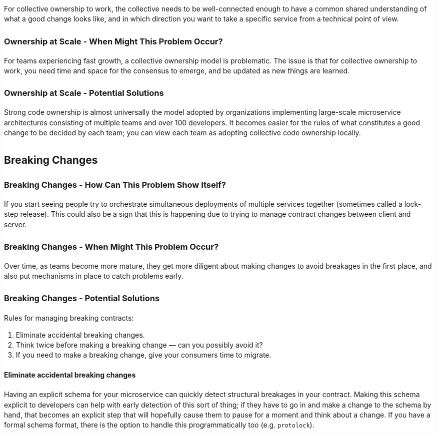 For collective ownership to work, the collective needs to be well-connected
enough to have a common shared understanding of what a good change looks like,
and in which direction you want to take a specific service from a technical
point of view.

### Ownership at Scale - When Might This Problem Occur?

For teams experiencing fast growth, a collective ownership model is
problematic. The issue is that for collective ownership to work, you need time
and space for the consensus to emerge, and be updated as new things are
learned.

### Ownership at Scale - Potential Solutions

Strong code ownership is almost universally the model adopted by organizations
implementing large-scale microservice architectures consisting of multiple
teams and over 100 developers. It becomes easier for the rules of what
constitutes a good change to be decided by each team; you can view each team as
adopting collective code ownership locally.

## Breaking Changes

### Breaking Changes - How Can This Problem Show Itself?

If you start seeing people try to orchestrate simultaneous deployments of
multiple services together (sometimes called a lock-step release). This could
also be a sign that this is happening due to trying to manage contract changes
between client and server.

### Breaking Changes - When Might This Problem Occur?

Over time, as teams become more mature, they get more diligent about making
changes to avoid breakages in the first place, and also put mechanisms in place
to catch problems early.

### Breaking Changes - Potential Solutions

Rules for managing breaking contracts:

1. Eliminate accidental breaking changes.
2. Think twice before making a breaking change — can you possibly avoid it?
3. If you need to make a breaking change, give your consumers time to migrate.

#### Eliminate accidental breaking changes

Having an explicit schema for your microservice can quickly detect structural
breakages in your contract. Making this schema explicit to developers can help
with early detection of this sort of thing; if they have to go in and make a
change to the schema by hand, that becomes an explicit step that will hopefully
cause them to pause for a moment and think about a change. If you have a formal
schema format, there is the option to handle this programmatically too (e.g.
`protolock`).
